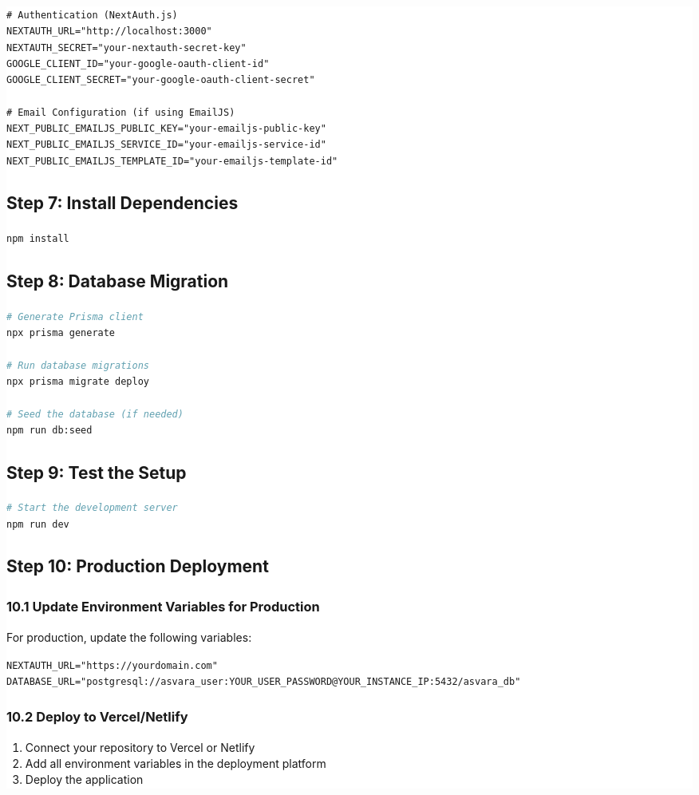```env
# Authentication (NextAuth.js)
NEXTAUTH_URL="http://localhost:3000"
NEXTAUTH_SECRET="your-nextauth-secret-key"
GOOGLE_CLIENT_ID="your-google-oauth-client-id"
GOOGLE_CLIENT_SECRET="your-google-oauth-client-secret"

# Email Configuration (if using EmailJS)
NEXT_PUBLIC_EMAILJS_PUBLIC_KEY="your-emailjs-public-key"
NEXT_PUBLIC_EMAILJS_SERVICE_ID="your-emailjs-service-id"
NEXT_PUBLIC_EMAILJS_TEMPLATE_ID="your-emailjs-template-id"
```

## Step 7: Install Dependencies

```bash
npm install
```

## Step 8: Database Migration

```bash
# Generate Prisma client
npx prisma generate

# Run database migrations
npx prisma migrate deploy

# Seed the database (if needed)
npm run db:seed
```

## Step 9: Test the Setup

```bash
# Start the development server
npm run dev
```

## Step 10: Production Deployment

### 10.1 Update Environment Variables for Production

For production, update the following variables:

```env
NEXTAUTH_URL="https://yourdomain.com"
DATABASE_URL="postgresql://asvara_user:YOUR_USER_PASSWORD@YOUR_INSTANCE_IP:5432/asvara_db"
```

### 10.2 Deploy to Vercel/Netlify

1. Connect your repository to Vercel or Netlify
2. Add all environment variables in the deployment platform
3. Deploy the application
